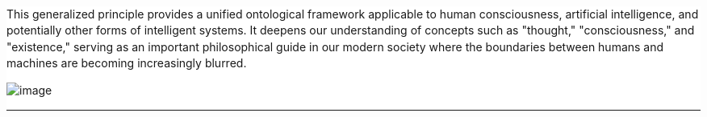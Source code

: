 This generalized principle provides a unified ontological framework applicable to human consciousness, artificial intelligence, and potentially other forms of intelligent systems. It deepens our understanding of concepts such as "thought," "consciousness," and "existence," serving as an important philosophical guide in our modern society where the boundaries between humans and machines are becoming increasingly blurred.

![image](https://raw.githubusercontent.com/ken-okabe/web-images4/main/img_1719848069296.png)

---